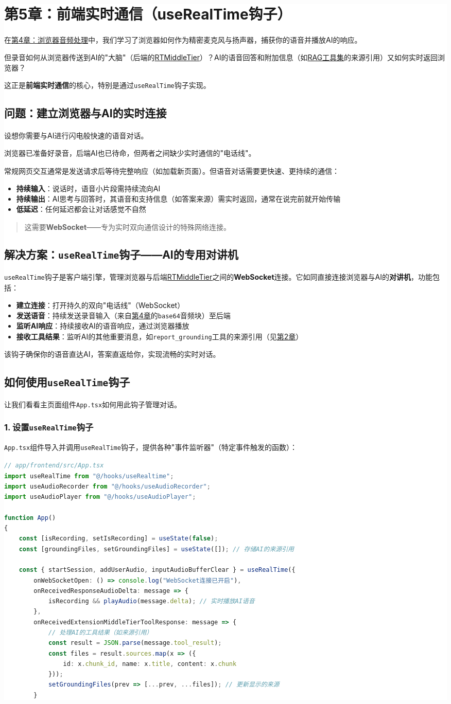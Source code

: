 # 第5章：前端实时通信（useRealTime钩子）

在[第4章：浏览器音频处理](04_browser_audio_processing_.md)中，我们学习了浏览器如何作为精密麦克风与扬声器，捕获你的语音并播放AI的响应。

但录音如何从浏览器传送到AI的"大脑"（后端的[RTMiddleTier](03_rtmiddletier__real_time_middle_tier__.md)）？AI的语音回答和附加信息（如[RAG工具集](02_rag_tooling_.md)的来源引用）又如何实时返回浏览器？

这正是**前端实时通信**的核心，特别是通过`useRealTime`钩子实现。

## 问题：建立浏览器与AI的实时连接

设想你需要与AI进行闪电般快速的语音对话。

浏览器已准备好录音，后端AI也已待命，但两者之间缺少实时通信的"电话线"。

常规网页交互通常是发送请求后等待完整响应（如加载新页面）。但语音对话需要更快速、更持续的通信：
- **持续输入**：说话时，语音小片段需持续流向AI
- **持续输出**：AI思考与回答时，其语音和支持信息（如答案来源）需实时返回，通常在说完前就开始传输
- **低延迟**：任何延迟都会让对话感觉不自然

> 这需要**WebSocket**——专为实时双向通信设计的特殊网络连接。

## 解决方案：`useRealTime`钩子——AI的专用对讲机

`useRealTime`钩子是客户端引擎，管理浏览器与后端[RTMiddleTier](03_rtmiddletier__real_time_middle_tier__.md)之间的**WebSocket**连接。它如同直接连接浏览器与AI的**对讲机**，功能包括：

- **建立连接**：打开持久的双向"电话线"（WebSocket）
- **发送语音**：持续发送录音输入（来自[第4章](04_browser_audio_processing__.md)的`base64`音频块）至后端
- **监听AI响应**：持续接收AI的语音响应，通过浏览器播放
- **接收工具结果**：监听AI的其他重要消息，如`report_grounding`工具的来源引用（见[第2章](02_rag_tooling_.md)）

该钩子确保你的语音直达AI，答案直返给你，实现流畅的实时对话。

## 如何使用`useRealTime`钩子

让我们看看主页面组件`App.tsx`如何用此钩子管理对话。

### 1. 设置`useRealTime`钩子

`App.tsx`组件导入并调用`useRealTime`钩子，提供各种"事件监听器"（特定事件触发的函数）：

```typescript
// app/frontend/src/App.tsx
import useRealTime from "@/hooks/useRealtime"; 
import useAudioRecorder from "@/hooks/useAudioRecorder";
import useAudioPlayer from "@/hooks/useAudioPlayer";

function App() 
{
    const [isRecording, setIsRecording] = useState(false);
    const [groundingFiles, setGroundingFiles] = useState([]); // 存储AI的来源引用

    const { startSession, addUserAudio, inputAudioBufferClear } = useRealTime({
        onWebSocketOpen: () => console.log("WebSocket连接已开启"),
        onReceivedResponseAudioDelta: message => {
            isRecording && playAudio(message.delta); // 实时播放AI语音
        },
        onReceivedExtensionMiddleTierToolResponse: message => {
            // 处理AI的工具结果（如来源引用）
            const result = JSON.parse(message.tool_result);
            const files = result.sources.map(x => ({
                id: x.chunk_id, name: x.title, content: x.chunk
            }));
            setGroundingFiles(prev => [...prev, ...files]); // 更新显示的来源
        }
```